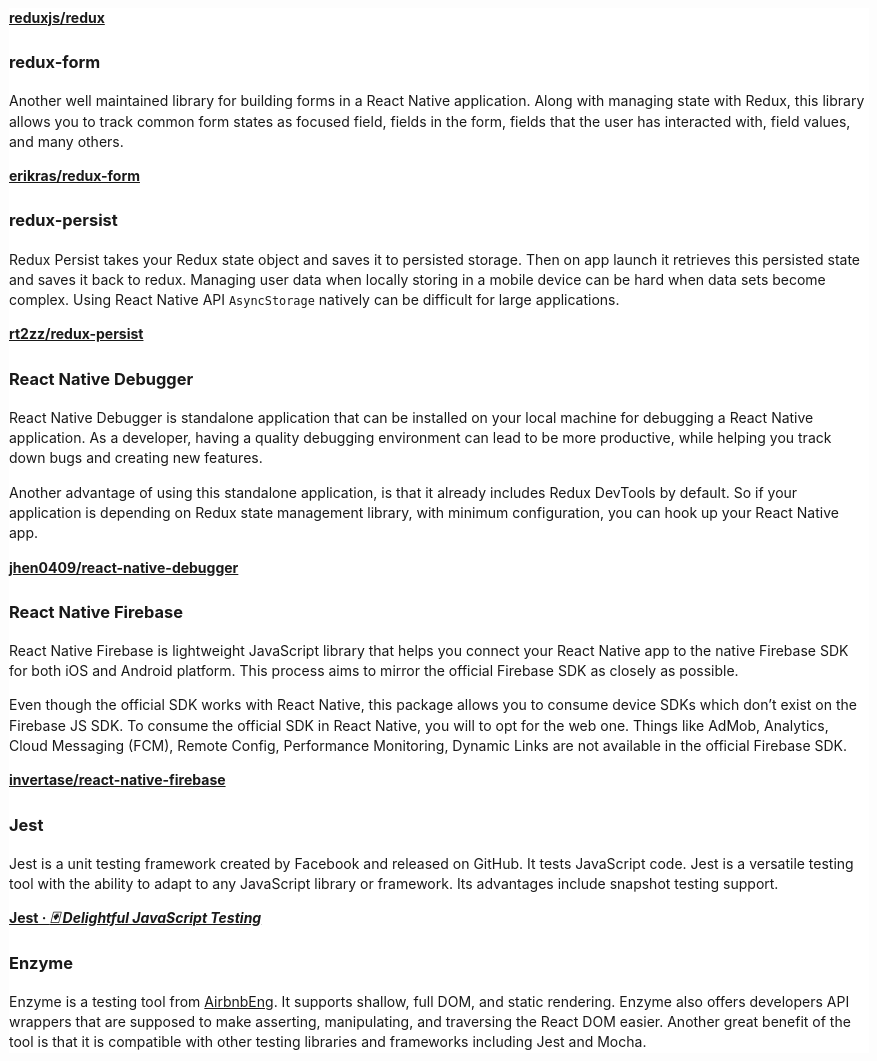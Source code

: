 [**reduxjs/redux**](https://github.com/reduxjs/redux)

### redux-form

Another well maintained library for building forms in a React Native application. Along with managing state with Redux, this library allows you to track common form states as focused field, fields in the form, fields that the user has interacted with, field values, and many others.

[**erikras/redux-form**](https://github.com/erikras/redux-form)

### redux-persist

Redux Persist takes your Redux state object and saves it to persisted storage. Then on app launch it retrieves this persisted state and saves it back to redux. Managing user data when locally storing in a mobile device can be hard when data sets become complex. Using React Native API `AsyncStorage` natively can be difficult for large applications.

[**rt2zz/redux-persist**](https://github.com/rt2zz/redux-persist)

### React Native Debugger

React Native Debugger is standalone application that can be installed on your local machine for debugging a React Native application. As a developer, having a quality debugging environment can lead to be more productive, while helping you track down bugs and creating new features.

Another advantage of using this standalone application, is that it already includes Redux DevTools by default. So if your application is depending on Redux state management library, with minimum configuration, you can hook up your React Native app.

[**jhen0409/react-native-debugger**](https://github.com/jhen0409/react-native-debugger)

### React Native Firebase

React Native Firebase is lightweight JavaScript library that helps you connect your React Native app to the native Firebase SDK for both iOS and Android platform. This process aims to mirror the official Firebase SDK as closely as possible.

Even though the official SDK works with React Native, this package allows you to consume device SDKs which don’t exist on the Firebase JS SDK. To consume the official SDK in React Native, you will to opt for the web one. Things like AdMob, Analytics, Cloud Messaging (FCM), Remote Config, Performance Monitoring, Dynamic Links are not available in the official Firebase SDK.

[**invertase/react-native-firebase**](https://github.com/invertase/react-native-firebase)

### Jest

Jest is a unit testing framework created by Facebook and released on GitHub. It tests JavaScript code. Jest is a versatile testing tool with the ability to adapt to any JavaScript library or framework. Its advantages include snapshot testing support.

[**Jest · _🃏 Delightful JavaScript Testing_**](https://jestjs.io/)

### Enzyme

Enzyme is a testing tool from [AirbnbEng](https://medium.com/u/ebe93072cafd). It supports shallow, full DOM, and static rendering. Enzyme also offers developers API wrappers that are supposed to make asserting, manipulating, and traversing the React DOM easier. Another great benefit of the tool is that it is compatible with other testing libraries and frameworks including Jest and Mocha.
